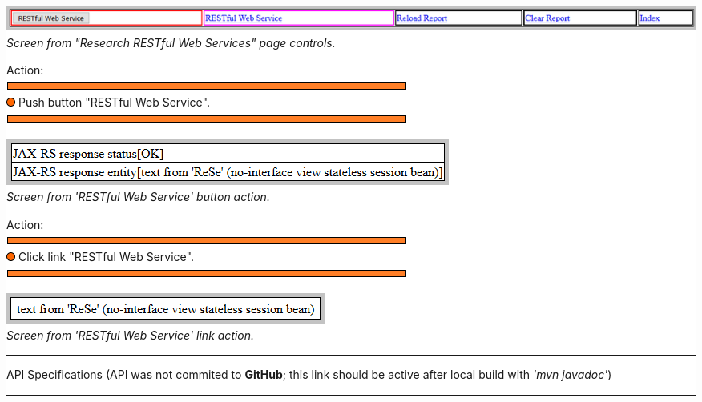 <P><IMG src="images/r_s_Controls.png" width="1200" /><BR/>
<I>Screen from "Research RESTful Web Services" page controls.</I></P>

<P>Action:<BR/>
<img src="images/orangeHR-500.png"><BR/>
<img src="images/orangeCircle.png"> Push button "RESTful Web Service".<BR/>
<img src="images/orangeHR-500.png"></P>

<P><IMG src="images/RESTfulWebServiceButton.png" height="58" width="552"/><BR>
<I>Screen from 'RESTful Web Service' button action.</I></P>

<P>Action:<BR/>
<img src="images/orangeHR-500.png"><BR/>
<img src="images/orangeCircle.png"> Click link "RESTful Web Service".<BR/>
<img src="images/orangeHR-500.png"></P>

<P><IMG src="images/RESTfulWebServiceLink.png" height="38" width="397"/><BR>
<I>Screen from 'RESTful Web Service' link action.</I></P>

<HR/>
<A href="apidocs/index.html" >API Specifications</A>
(API was not commited to <B>GitHub</B>; this link should be active after local build with <I>'mvn javadoc'</I>)
<HR/>
</BODY>
</HTML>